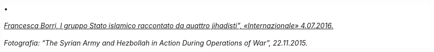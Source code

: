 •

_[Francesca Borri, l gruppo Stato islamico raccontato da quattro jihadisti”, «Internazionale» 4.07.2016.](http://www.internazionale.it/reportage/francesca-borri/2016/07/04/jihadisti-stato-islamico-intervista)_

_Fotografia: “The Syrian Army and Hezbollah in Action During Operations of War”, 22.11.2015._
